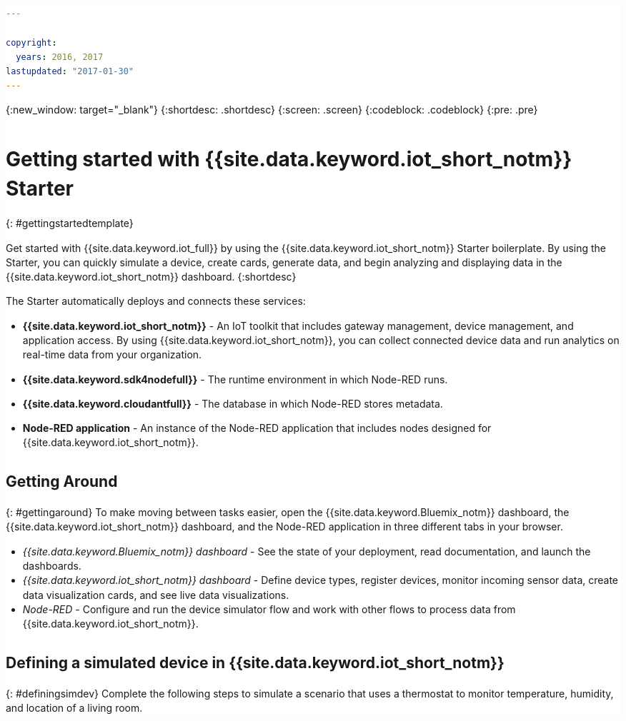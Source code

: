 ```yaml
---

copyright:
  years: 2016, 2017
lastupdated: "2017-01-30"
---
```


{:new_window: target="\_blank"}
{:shortdesc: .shortdesc}
{:screen: .screen}
{:codeblock: .codeblock}
{:pre: .pre}



# Getting started with {{site.data.keyword.iot_short_notm}} Starter
{: #gettingstartedtemplate}

Get started with {{site.data.keyword.iot_full}} by using the {{site.data.keyword.iot_short_notm}} Starter boilerplate. By using the Starter, you can quickly simulate a device, create cards, generate data, and begin analyzing and displaying data in the {{site.data.keyword.iot_short_notm}} dashboard.
{:shortdesc}

The Starter automatically deploys and connects these services:

- **{{site.data.keyword.iot_short_notm}}** - An IoT toolkit that includes gateway management, device management, and application access. By using {{site.data.keyword.iot_short_notm}}, you can collect connected device data and run analytics on real-time data from your organization.

- **{{site.data.keyword.sdk4nodefull}}** - The runtime environment in which Node-RED runs.

- **{{site.data.keyword.cloudantfull}}** - The database in which Node-RED stores metadata.

- **Node-RED application** - An instance of the Node-RED application that includes nodes designed for {{site.data.keyword.iot_short_notm}}.

## Getting Around
{: #gettingaround}
To make moving between tasks easier, open the {{site.data.keyword.Bluemix_notm}} dashboard, the {{site.data.keyword.iot_short_notm}} dashboard, and the Node-RED application in three different tabs in your browser.
  - *{{site.data.keyword.Bluemix_notm}} dashboard* - See the state of your deployment, read documentation, and launch the dashboards.
  - *{{site.data.keyword.iot_short_notm}} dashboard* - Define device types, register devices, monitor incoming sensor data, create data visualization cards, and see live data visualizations.
  - *Node-RED* - Configure and run the device simulator flow and work with other flows to process data from {{site.data.keyword.iot_short_notm}}.

## Defining a simulated device in {{site.data.keyword.iot_short_notm}}
{: #definingsimdev}
Complete the following steps to simulate a scenario that uses a thermostat to monitor temperature, humidity, and location of a living room.
